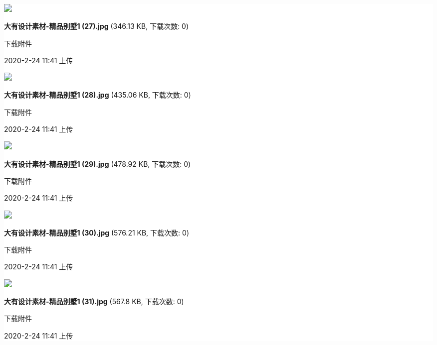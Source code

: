 <img src="https://img.saraba1st.com/forum/202002/24/114102z55bbw55yii5vkb1.jpg" referrerpolicy="no-referrer">


<strong>大有设计素材-精品别墅1 (27).jpg</strong> (346.13 KB, 下载次数: 0)

下载附件

2020-2-24 11:41 上传






<img src="https://img.saraba1st.com/forum/202002/24/114104kkiw1xn8wwoo8699.jpg" referrerpolicy="no-referrer">


<strong>大有设计素材-精品别墅1 (28).jpg</strong> (435.06 KB, 下载次数: 0)

下载附件

2020-2-24 11:41 上传






<img src="https://img.saraba1st.com/forum/202002/24/114107llxrx1n0nlpmzi0z.jpg" referrerpolicy="no-referrer">


<strong>大有设计素材-精品别墅1 (29).jpg</strong> (478.92 KB, 下载次数: 0)

下载附件

2020-2-24 11:41 上传






<img src="https://img.saraba1st.com/forum/202002/24/114108qcdd4pxzmiz4dm7y.jpg" referrerpolicy="no-referrer">


<strong>大有设计素材-精品别墅1 (30).jpg</strong> (576.21 KB, 下载次数: 0)

下载附件

2020-2-24 11:41 上传






<img src="https://img.saraba1st.com/forum/202002/24/114110ocp53ns5a1drmrdr.jpg" referrerpolicy="no-referrer">


<strong>大有设计素材-精品别墅1 (31).jpg</strong> (567.8 KB, 下载次数: 0)

下载附件

2020-2-24 11:41 上传






